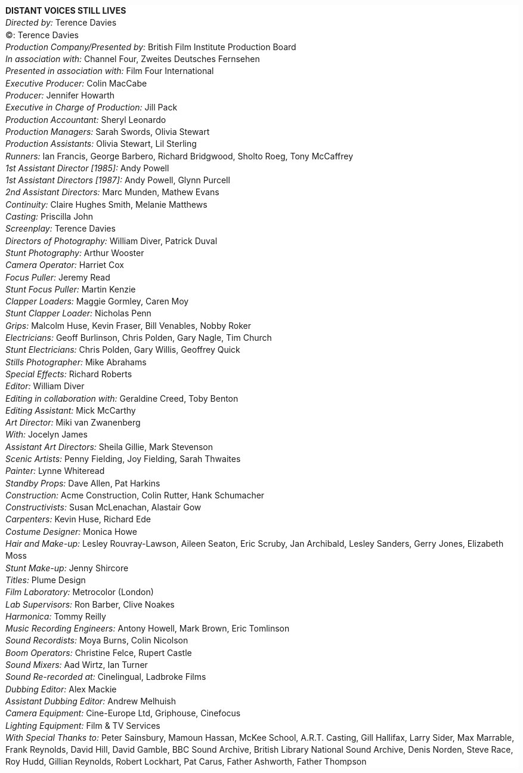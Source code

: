 **DISTANT VOICES STILL LIVES**  
_Directed by:_ Terence Davies  
©: Terence Davies  
_Production Company/Presented by:_ British Film Institute Production Board  
_In association with:_ Channel Four, Zweites Deutsches Fernsehen  
_Presented in association with:_ Film Four International  
_Executive Producer:_ Colin MacCabe  
_Producer:_ Jennifer Howarth  
_Executive in Charge of Production:_ Jill Pack  
_Production Accountant:_ Sheryl Leonardo  
_Production Managers:_ Sarah Swords, Olivia Stewart  
_Production Assistants:_ Olivia Stewart, Lil Sterling  
_Runners:_ Ian Francis, George Barbero, Richard Bridgwood, Sholto Roeg, Tony McCaffrey  
_1st Assistant Director [1985]:_ Andy Powell  
_1st Assistant Directors [1987]:_ Andy Powell, Glynn Purcell  
_2nd Assistant Directors:_ Marc Munden, Mathew Evans  
_Continuity:_ Claire Hughes Smith, Melanie Matthews  
_Casting:_ Priscilla John  
_Screenplay:_ Terence Davies  
_Directors of Photography:_ William Diver, Patrick Duval  
_Stunt Photography:_ Arthur Wooster  
_Camera Operator:_ Harriet Cox  
_Focus Puller:_ Jeremy Read  
_Stunt Focus Puller:_ Martin Kenzie  
_Clapper Loaders:_ Maggie Gormley, Caren Moy  
_Stunt Clapper Loader:_ Nicholas Penn  
_Grips:_ Malcolm Huse, Kevin Fraser, Bill Venables, Nobby Roker  
_Electricians:_ Geoff Burlinson, Chris Polden, Gary Nagle, Tim Church  
_Stunt Electricians:_ Chris Polden, Gary Willis, Geoffrey Quick  
_Stills Photographer:_ Mike Abrahams  
_Special Effects:_ Richard Roberts  
_Editor:_ William Diver  
_Editing in collaboration with:_ Geraldine Creed, Toby Benton  
_Editing Assistant:_ Mick McCarthy  
_Art Director:_ Miki van Zwanenberg  
_With:_ Jocelyn James  
_Assistant Art Directors:_ Sheila Gillie, Mark Stevenson  
_Scenic Artists:_ Penny Fielding, Joy Fielding, Sarah Thwaites  
_Painter:_ Lynne Whiteread  
_Standby Props:_ Dave Allen, Pat Harkins  
_Construction:_ Acme Construction, Colin Rutter, Hank Schumacher  
_Constructivists:_ Susan McLenachan, Alastair Gow  
_Carpenters:_ Kevin Huse, Richard Ede  
_Costume Designer:_ Monica Howe  
_Hair and Make-up:_ Lesley Rouvray-Lawson, Aileen Seaton, Eric Scruby, Jan Archibald, Lesley Sanders, Gerry Jones, Elizabeth Moss  
_Stunt Make-up:_ Jenny Shircore  
_Titles:_ Plume Design  
_Film Laboratory:_ Metrocolor (London)  
_Lab Supervisors:_ Ron Barber, Clive Noakes  
_Harmonica:_ Tommy Reilly  
_Music Recording Engineers:_ Antony Howell, Mark Brown, Eric Tomlinson  
_Sound Recordists:_ Moya Burns, Colin Nicolson  
_Boom Operators:_ Christine Felce, Rupert Castle  
_Sound Mixers:_ Aad Wirtz, Ian Turner  
_Sound Re-recorded at:_ Cinelingual, Ladbroke Films  
_Dubbing Editor:_ Alex Mackie  
_Assistant Dubbing Editor:_ Andrew Melhuish  
_Camera Equipment:_ Cine-Europe Ltd, Griphouse, Cinefocus  
_Lighting Equipment:_ Film & TV Services  
_With Special Thanks to:_ Peter Sainsbury, Mamoun Hassan, McKee School, A.R.T. Casting, Gill Hallifax, Larry Sider, Max Marrable, Frank Reynolds, David Hill, David Gamble, BBC Sound Archive, British Library National Sound Archive, Denis Norden, Steve Race, Roy Hudd, Gillian Reynolds, Robert Lockhart, Pat Carus, Father Ashworth, Father Thompson  